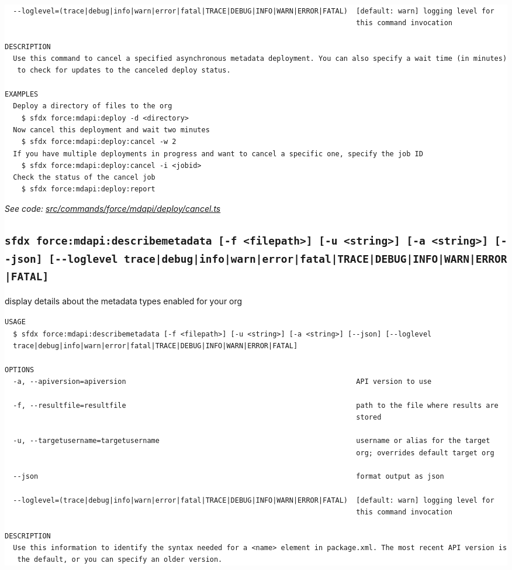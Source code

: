 ```
  --loglevel=(trace|debug|info|warn|error|fatal|TRACE|DEBUG|INFO|WARN|ERROR|FATAL)  [default: warn] logging level for
                                                                                    this command invocation

DESCRIPTION
  Use this command to cancel a specified asynchronous metadata deployment. You can also specify a wait time (in minutes)
   to check for updates to the canceled deploy status.

EXAMPLES
  Deploy a directory of files to the org
    $ sfdx force:mdapi:deploy -d <directory>
  Now cancel this deployment and wait two minutes
    $ sfdx force:mdapi:deploy:cancel -w 2
  If you have multiple deployments in progress and want to cancel a specific one, specify the job ID
    $ sfdx force:mdapi:deploy:cancel -i <jobid>
  Check the status of the cancel job
    $ sfdx force:mdapi:deploy:report
```

_See code: [src/commands/force/mdapi/deploy/cancel.ts](https://github.com/salesforcecli/plugin-source/blob/v1.9.0/src/commands/force/mdapi/deploy/cancel.ts)_

## `sfdx force:mdapi:describemetadata [-f <filepath>] [-u <string>] [-a <string>] [--json] [--loglevel trace|debug|info|warn|error|fatal|TRACE|DEBUG|INFO|WARN|ERROR|FATAL]`

display details about the metadata types enabled for your org

```
USAGE
  $ sfdx force:mdapi:describemetadata [-f <filepath>] [-u <string>] [-a <string>] [--json] [--loglevel
  trace|debug|info|warn|error|fatal|TRACE|DEBUG|INFO|WARN|ERROR|FATAL]

OPTIONS
  -a, --apiversion=apiversion                                                       API version to use

  -f, --resultfile=resultfile                                                       path to the file where results are
                                                                                    stored

  -u, --targetusername=targetusername                                               username or alias for the target
                                                                                    org; overrides default target org

  --json                                                                            format output as json

  --loglevel=(trace|debug|info|warn|error|fatal|TRACE|DEBUG|INFO|WARN|ERROR|FATAL)  [default: warn] logging level for
                                                                                    this command invocation

DESCRIPTION
  Use this information to identify the syntax needed for a <name> element in package.xml. The most recent API version is
   the default, or you can specify an older version.

```